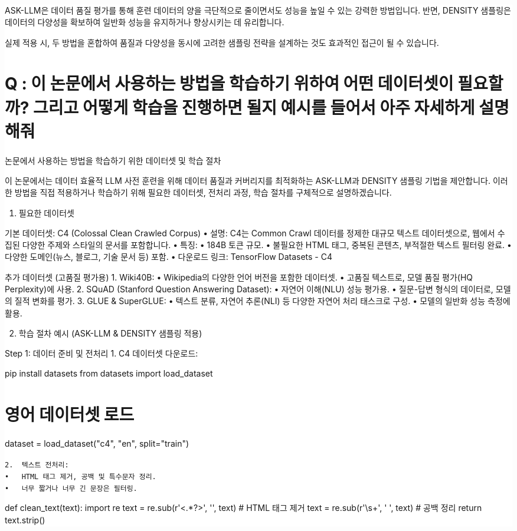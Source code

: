 ASK-LLM은 데이터 품질 평가를 통해 훈련 데이터의 양을 극단적으로 줄이면서도 성능을 높일 수 있는 강력한 방법입니다. 반면, DENSITY 샘플링은 데이터의 다양성을 확보하여 일반화 성능을 유지하거나 향상시키는 데 유리합니다.

실제 적용 시, 두 방법을 혼합하여 품질과 다양성을 동시에 고려한 샘플링 전략을 설계하는 것도 효과적인 접근이 될 수 있습니다.

# Q : 이 논문에서 사용하는 방법을 학습하기 위하여 어떤 데이터셋이 필요할까? 그리고 어떻게 학습을 진행하면 될지 예시를 들어서 아주 자세하게 설명해줘



논문에서 사용하는 방법을 학습하기 위한 데이터셋 및 학습 절차

이 논문에서는 데이터 효율적 LLM 사전 훈련을 위해 데이터 품질과 커버리지를 최적화하는 ASK-LLM과 DENSITY 샘플링 기법을 제안합니다. 이러한 방법을 직접 적용하거나 학습하기 위해 필요한 데이터셋, 전처리 과정, 학습 절차를 구체적으로 설명하겠습니다.

1. 필요한 데이터셋

기본 데이터셋: C4 (Colossal Clean Crawled Corpus)
	•	설명:
C4는 Common Crawl 데이터를 정제한 대규모 텍스트 데이터셋으로, 웹에서 수집된 다양한 주제와 스타일의 문서를 포함합니다.
	•	특징:
	•	184B 토큰 규모.
	•	불필요한 HTML 태그, 중복된 콘텐츠, 부적절한 텍스트 필터링 완료.
	•	다양한 도메인(뉴스, 블로그, 기술 문서 등) 포함.
	•	다운로드 링크:
TensorFlow Datasets - C4

추가 데이터셋 (고품질 평가용)
	1.	Wiki40B:
	•	Wikipedia의 다양한 언어 버전을 포함한 데이터셋.
	•	고품질 텍스트로, 모델 품질 평가(HQ Perplexity)에 사용.
	2.	SQuAD (Stanford Question Answering Dataset):
	•	자연어 이해(NLU) 성능 평가용.
	•	질문-답변 형식의 데이터로, 모델의 질적 변화를 평가.
	3.	GLUE & SuperGLUE:
	•	텍스트 분류, 자연어 추론(NLI) 등 다양한 자연어 처리 태스크로 구성.
	•	모델의 일반화 성능 측정에 활용.

2. 학습 절차 예시 (ASK-LLM & DENSITY 샘플링 적용)

Step 1: 데이터 준비 및 전처리
	1.	C4 데이터셋 다운로드:

pip install datasets
from datasets import load_dataset

# 영어 데이터셋 로드
dataset = load_dataset("c4", "en", split="train")


	2.	텍스트 전처리:
	•	HTML 태그 제거, 공백 및 특수문자 정리.
	•	너무 짧거나 너무 긴 문장은 필터링.

def clean_text(text):
    import re
    text = re.sub(r'<.*?>', '', text)  # HTML 태그 제거
    text = re.sub(r'\s+', ' ', text)   # 공백 정리
    return text.strip()
